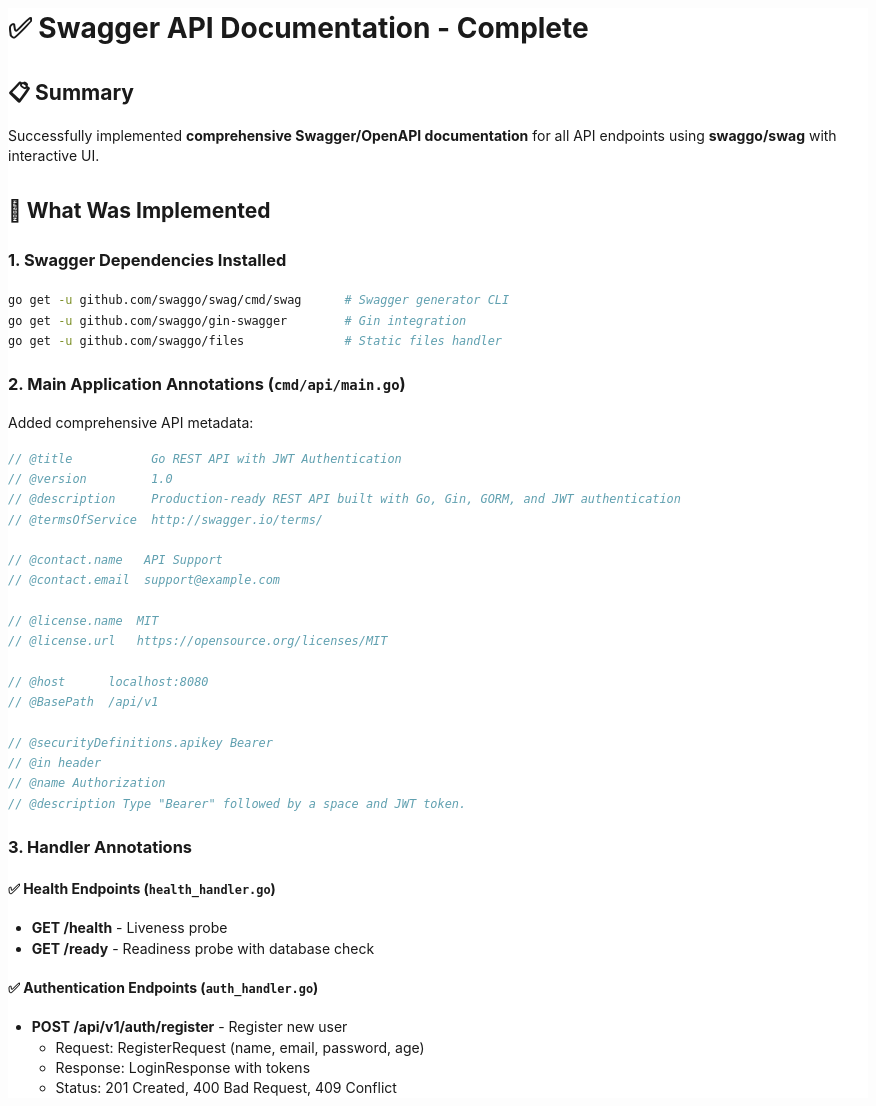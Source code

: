 # ✅ Swagger API Documentation - Complete

## 📋 Summary

Successfully implemented **comprehensive Swagger/OpenAPI documentation** for all API endpoints using **swaggo/swag** with interactive UI.

## 🎯 What Was Implemented

### 1. **Swagger Dependencies Installed**

```bash
go get -u github.com/swaggo/swag/cmd/swag      # Swagger generator CLI
go get -u github.com/swaggo/gin-swagger        # Gin integration
go get -u github.com/swaggo/files              # Static files handler
```

### 2. **Main Application Annotations** (`cmd/api/main.go`)

Added comprehensive API metadata:

```go
// @title           Go REST API with JWT Authentication
// @version         1.0
// @description     Production-ready REST API built with Go, Gin, GORM, and JWT authentication
// @termsOfService  http://swagger.io/terms/

// @contact.name   API Support
// @contact.email  support@example.com

// @license.name  MIT
// @license.url   https://opensource.org/licenses/MIT

// @host      localhost:8080
// @BasePath  /api/v1

// @securityDefinitions.apikey Bearer
// @in header
// @name Authorization
// @description Type "Bearer" followed by a space and JWT token.
```

### 3. **Handler Annotations**

#### ✅ Health Endpoints (`health_handler.go`)
- **GET /health** - Liveness probe
- **GET /ready** - Readiness probe with database check

#### ✅ Authentication Endpoints (`auth_handler.go`)
- **POST /api/v1/auth/register** - Register new user
  - Request: RegisterRequest (name, email, password, age)
  - Response: LoginResponse with tokens
  - Status: 201 Created, 400 Bad Request, 409 Conflict
  